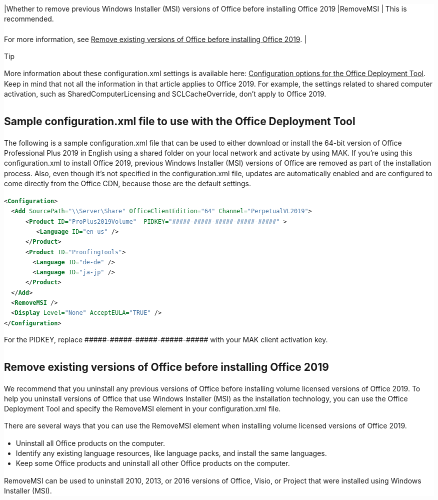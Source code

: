 |Whether to remove previous Windows Installer (MSI) versions of Office before installing Office 2019  |RemoveMSI   | This is recommended.   <br/> <br/>  For more information, see [Remove existing versions of Office before installing Office 2019](#remove-existing-versions-of-office-before-installing-office-2019).    |


> [!TIP]
> More information about these configuration.xml settings is available here: [Configuration options for the Office Deployment Tool](../office-deployment-tool-configuration-options.md). Keep in mind that not all the information in that article applies to Office 2019. For example, the settings related to shared computer activation, such as SharedComputerLicensing and SCLCacheOverride, don’t apply to Office 2019.


## Sample configuration.xml file to use with the Office Deployment Tool
The following is a sample configuration.xml file that can be used to either download or install the 64-bit version of Office Professional Plus 2019 in English using a shared folder on your local network and activate by using MAK. If you’re using this configuration.xml to install Office 2019, previous Windows Installer (MSI) versions of Office are removed as part of the installation process. Also, even though it’s not specified in the configuration.xml file, updates are automatically enabled and are configured to come directly from the Office CDN, because those are the default settings.

```xml
<Configuration>
  <Add SourcePath="\\Server\Share" OfficeClientEdition="64" Channel="PerpetualVL2019">
      <Product ID="ProPlus2019Volume"  PIDKEY="#####-#####-#####-#####-#####" >
         <Language ID="en-us" />
      </Product>
      <Product ID="ProofingTools">
        <Language ID="de-de" />
        <Language ID="ja-jp" />
      </Product>
  </Add>
  <RemoveMSI />
  <Display Level="None" AcceptEULA="TRUE" />  
</Configuration>
```

For the PIDKEY, replace #####-#####-#####-#####-##### with your MAK client activation key. 


## Remove existing versions of Office before installing Office 2019
We recommend that you uninstall any previous versions of Office before installing volume licensed versions of Office 2019. To help you uninstall versions of Office that use Windows Installer (MSI) as the installation technology, you can use the Office Deployment Tool and specify the RemoveMSI element in your configuration.xml file.

There are several ways that you can use the RemoveMSI element when installing volume licensed versions of Office 2019.
- Uninstall all Office products on the computer.
- Identify any existing language resources, like language packs, and install the same languages.
- Keep some Office products and uninstall all other Office products on the computer.

RemoveMSI can be used to uninstall 2010, 2013, or 2016 versions of Office, Visio, or Project that were installed using Windows Installer (MSI).
